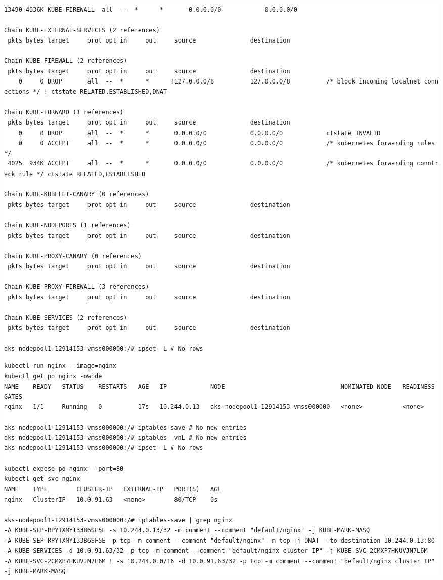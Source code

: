 ```
13490 4036K KUBE-FIREWALL  all  --  *      *       0.0.0.0/0            0.0.0.0/0

Chain KUBE-EXTERNAL-SERVICES (2 references)
 pkts bytes target     prot opt in     out     source               destination

Chain KUBE-FIREWALL (2 references)
 pkts bytes target     prot opt in     out     source               destination
    0     0 DROP       all  --  *      *      !127.0.0.0/8          127.0.0.0/8          /* block incoming localnet connections */ ! ctstate RELATED,ESTABLISHED,DNAT

Chain KUBE-FORWARD (1 references)
 pkts bytes target     prot opt in     out     source               destination
    0     0 DROP       all  --  *      *       0.0.0.0/0            0.0.0.0/0            ctstate INVALID
    0     0 ACCEPT     all  --  *      *       0.0.0.0/0            0.0.0.0/0            /* kubernetes forwarding rules */
 4025  934K ACCEPT     all  --  *      *       0.0.0.0/0            0.0.0.0/0            /* kubernetes forwarding conntrack rule */ ctstate RELATED,ESTABLISHED

Chain KUBE-KUBELET-CANARY (0 references)
 pkts bytes target     prot opt in     out     source               destination

Chain KUBE-NODEPORTS (1 references)
 pkts bytes target     prot opt in     out     source               destination

Chain KUBE-PROXY-CANARY (0 references)
 pkts bytes target     prot opt in     out     source               destination

Chain KUBE-PROXY-FIREWALL (3 references)
 pkts bytes target     prot opt in     out     source               destination

Chain KUBE-SERVICES (2 references)
 pkts bytes target     prot opt in     out     source               destination

aks-nodepool1-12914153-vmss000000:/# ipset -L # No rows
```

```
kubectl run nginx --image=nginx
kubectl get po nginx -owide
NAME    READY   STATUS    RESTARTS   AGE   IP            NODE                                NOMINATED NODE   READINESS GATES
nginx   1/1     Running   0          17s   10.244.0.13   aks-nodepool1-12914153-vmss000000   <none>           <none>

aks-nodepool1-12914153-vmss000000:/# iptables-save # No new entries
aks-nodepool1-12914153-vmss000000:/# iptables -vnL # No new entries
aks-nodepool1-12914153-vmss000000:/# ipset -L # No rows

kubectl expose po nginx --port=80
kubectl get svc nginx
NAME    TYPE        CLUSTER-IP   EXTERNAL-IP   PORT(S)   AGE
nginx   ClusterIP   10.0.91.63   <none>        80/TCP    0s

aks-nodepool1-12914153-vmss000000:/# iptables-save | grep nginx
-A KUBE-SEP-RPYTXMYI33B6SF5E -s 10.244.0.13/32 -m comment --comment "default/nginx" -j KUBE-MARK-MASQ
-A KUBE-SEP-RPYTXMYI33B6SF5E -p tcp -m comment --comment "default/nginx" -m tcp -j DNAT --to-destination 10.244.0.13:80
-A KUBE-SERVICES -d 10.0.91.63/32 -p tcp -m comment --comment "default/nginx cluster IP" -j KUBE-SVC-2CMXP7HKUVJN7L6M
-A KUBE-SVC-2CMXP7HKUVJN7L6M ! -s 10.244.0.0/16 -d 10.0.91.63/32 -p tcp -m comment --comment "default/nginx cluster IP" -j KUBE-MARK-MASQ
```